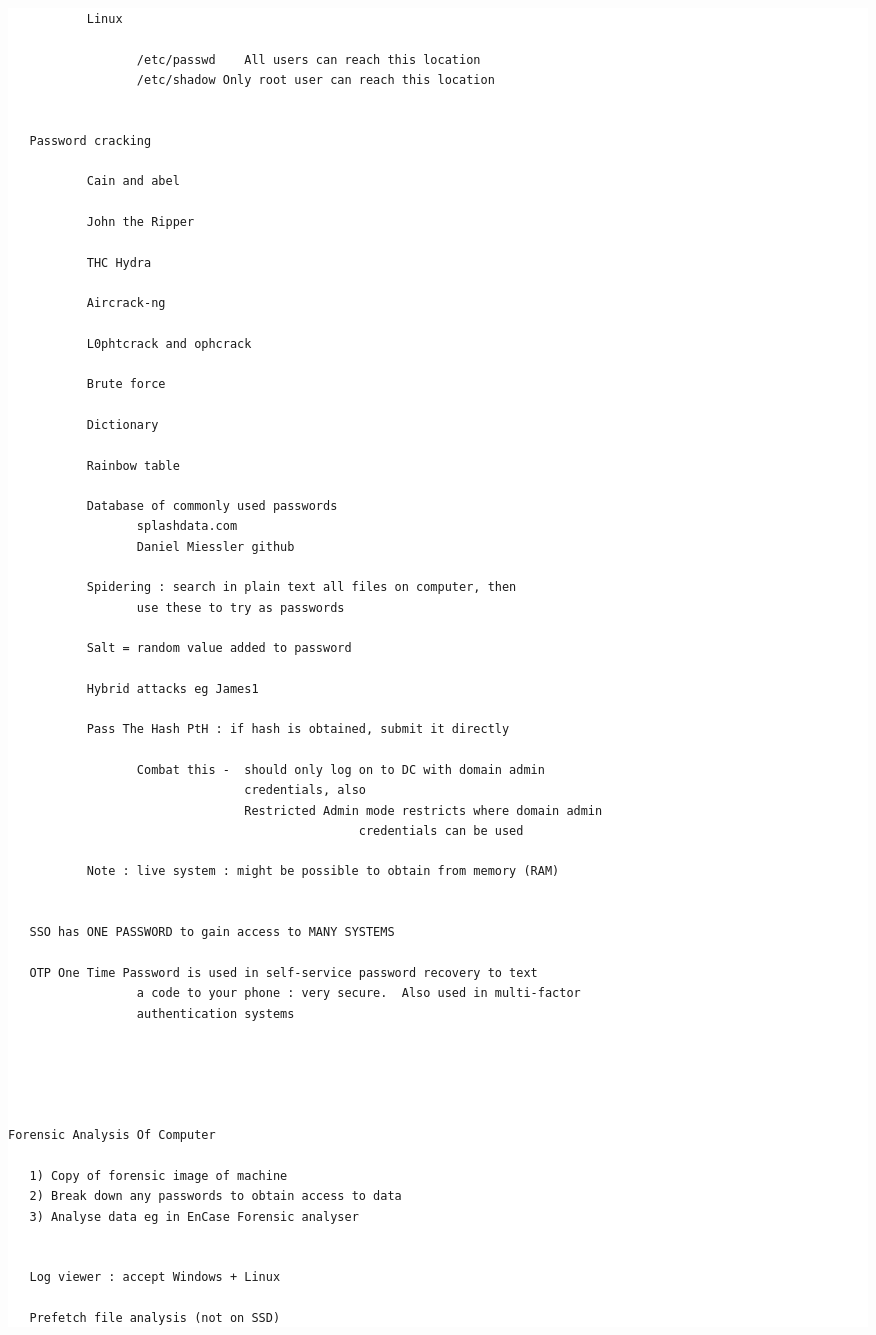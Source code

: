                Linux
               
                      /etc/passwd    All users can reach this location
                      /etc/shadow Only root user can reach this location
     
     
       Password cracking
     
               Cain and abel
               
               John the Ripper
               
               THC Hydra
               
               Aircrack-ng
               
               L0phtcrack and ophcrack
               
               Brute force
               
               Dictionary
               
               Rainbow table
               
               Database of commonly used passwords
                      splashdata.com
                      Daniel Miessler github
                      
               Spidering : search in plain text all files on computer, then
                      use these to try as passwords
                      
               Salt = random value added to password
               
               Hybrid attacks eg James1
               
               Pass The Hash PtH : if hash is obtained, submit it directly
               
                      Combat this -  should only log on to DC with domain admin
                                     credentials, also
                                     Restricted Admin mode restricts where domain admin
                                                     credentials can be used
                                                     
               Note : live system : might be possible to obtain from memory (RAM)
               
               
       SSO has ONE PASSWORD to gain access to MANY SYSTEMS
     
       OTP One Time Password is used in self-service password recovery to text
                      a code to your phone : very secure.  Also used in multi-factor 
                      authentication systems
     
     
     
     
                      
    Forensic Analysis Of Computer
     
       1) Copy of forensic image of machine
       2) Break down any passwords to obtain access to data
       3) Analyse data eg in EnCase Forensic analyser
       
       
       Log viewer : accept Windows + Linux 
       
       Prefetch file analysis (not on SSD)
       